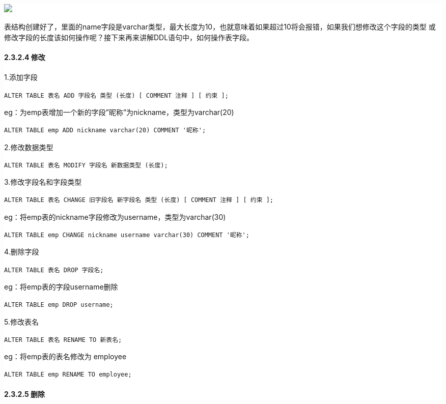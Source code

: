 ![](https://cdn.nlark.com/yuque/0/2023/png/29046015/1678609356940-1a8305c6-b51e-404d-9c81-6ecba58b22aa.png)

表结构创建好了，里面的name字段是varchar类型，最大长度为10，也就意味着如果超过10将会报错，如果我们想修改这个字段的类型 或 修改字段的长度该如何操作呢？接下来再来讲解DDL语句中，如何操作表字段。

#### 2.3.2.4 修改

1.添加字段

```
ALTER TABLE 表名 ADD 字段名 类型 (长度) [ COMMENT 注释 ] [ 约束 ];
```

eg：为emp表增加一个新的字段”昵称”为nickname，类型为varchar(20)

```
ALTER TABLE emp ADD nickname varchar(20) COMMENT '昵称'; 
```

2.修改数据类型

```
ALTER TABLE 表名 MODIFY 字段名 新数据类型 (长度);
```

3.修改字段名和字段类型

```
ALTER TABLE 表名 CHANGE 旧字段名 新字段名 类型 (长度) [ COMMENT 注释 ] [ 约束 ];
```

eg：将emp表的nickname字段修改为username，类型为varchar(30)

```
ALTER TABLE emp CHANGE nickname username varchar(30) COMMENT '昵称';
```

4.删除字段

```
ALTER TABLE 表名 DROP 字段名;
```

eg：将emp表的字段username删除

```
ALTER TABLE emp DROP username;
```

5.修改表名

```
ALTER TABLE 表名 RENAME TO 新表名;
```

eg：将emp表的表名修改为 employee

```
ALTER TABLE emp RENAME TO employee;
```

#### 2.3.2.5 删除
